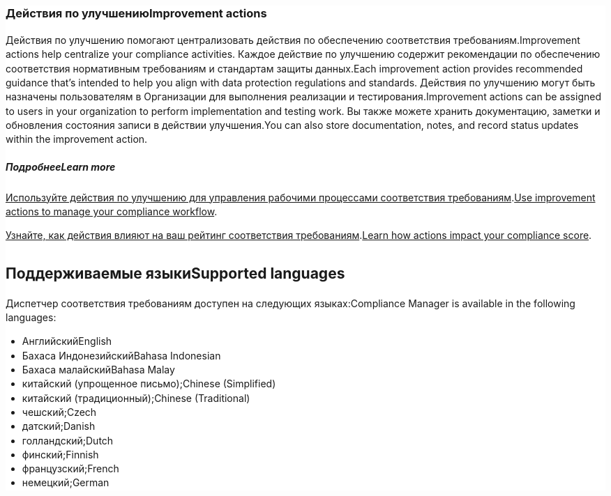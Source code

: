### <a name="improvement-actions"></a><span data-ttu-id="3b5f1-172">Действия по улучшению</span><span class="sxs-lookup"><span data-stu-id="3b5f1-172">Improvement actions</span></span>

<span data-ttu-id="3b5f1-173">Действия по улучшению помогают централизовать действия по обеспечению соответствия требованиям.</span><span class="sxs-lookup"><span data-stu-id="3b5f1-173">Improvement actions help centralize your compliance activities.</span></span> <span data-ttu-id="3b5f1-174">Каждое действие по улучшению содержит рекомендации по обеспечению соответствия нормативным требованиям и стандартам защиты данных.</span><span class="sxs-lookup"><span data-stu-id="3b5f1-174">Each improvement action provides recommended guidance that’s intended to help you align with data protection regulations and standards.</span></span> <span data-ttu-id="3b5f1-175">Действия по улучшению могут быть назначены пользователям в Организации для выполнения реализации и тестирования.</span><span class="sxs-lookup"><span data-stu-id="3b5f1-175">Improvement actions can be assigned to users in your organization to perform implementation and testing work.</span></span> <span data-ttu-id="3b5f1-176">Вы также можете хранить документацию, заметки и обновления состояния записи в действии улучшения.</span><span class="sxs-lookup"><span data-stu-id="3b5f1-176">You can also store documentation, notes, and record status updates within the improvement action.</span></span>

##### <a name="learn-more"></a><span data-ttu-id="3b5f1-177">Подробнее</span><span class="sxs-lookup"><span data-stu-id="3b5f1-177">Learn more</span></span>

<span data-ttu-id="3b5f1-178">[Используйте действия по улучшению для управления рабочими процессами соответствия требованиям](compliance-manager-improvement-actions.md).</span><span class="sxs-lookup"><span data-stu-id="3b5f1-178">[Use improvement actions to manage your compliance workflow](compliance-manager-improvement-actions.md).</span></span>

<span data-ttu-id="3b5f1-179">[Узнайте, как действия влияют на ваш рейтинг соответствия требованиям](compliance-score-calculation.md#action-types-and-points).</span><span class="sxs-lookup"><span data-stu-id="3b5f1-179">[Learn how actions impact your compliance score](compliance-score-calculation.md#action-types-and-points).</span></span>

## <a name="supported-languages"></a><span data-ttu-id="3b5f1-180">Поддерживаемые языки</span><span class="sxs-lookup"><span data-stu-id="3b5f1-180">Supported languages</span></span>

<span data-ttu-id="3b5f1-181">Диспетчер соответствия требованиям доступен на следующих языках:</span><span class="sxs-lookup"><span data-stu-id="3b5f1-181">Compliance Manager is available in the following languages:</span></span>

- <span data-ttu-id="3b5f1-182">Английский</span><span class="sxs-lookup"><span data-stu-id="3b5f1-182">English</span></span>
- <span data-ttu-id="3b5f1-183">Бахаса Индонезийский</span><span class="sxs-lookup"><span data-stu-id="3b5f1-183">Bahasa Indonesian</span></span>
- <span data-ttu-id="3b5f1-184">Бахаса малайский</span><span class="sxs-lookup"><span data-stu-id="3b5f1-184">Bahasa Malay</span></span>
- <span data-ttu-id="3b5f1-185">китайский (упрощенное письмо);</span><span class="sxs-lookup"><span data-stu-id="3b5f1-185">Chinese (Simplified)</span></span>
- <span data-ttu-id="3b5f1-186">китайский (традиционный);</span><span class="sxs-lookup"><span data-stu-id="3b5f1-186">Chinese (Traditional)</span></span>
- <span data-ttu-id="3b5f1-187">чешский;</span><span class="sxs-lookup"><span data-stu-id="3b5f1-187">Czech</span></span>
- <span data-ttu-id="3b5f1-188">датский;</span><span class="sxs-lookup"><span data-stu-id="3b5f1-188">Danish</span></span>
- <span data-ttu-id="3b5f1-189">голландский;</span><span class="sxs-lookup"><span data-stu-id="3b5f1-189">Dutch</span></span>
- <span data-ttu-id="3b5f1-190">финский;</span><span class="sxs-lookup"><span data-stu-id="3b5f1-190">Finnish</span></span>
- <span data-ttu-id="3b5f1-191">французский;</span><span class="sxs-lookup"><span data-stu-id="3b5f1-191">French</span></span>
- <span data-ttu-id="3b5f1-192">немецкий;</span><span class="sxs-lookup"><span data-stu-id="3b5f1-192">German</span></span>